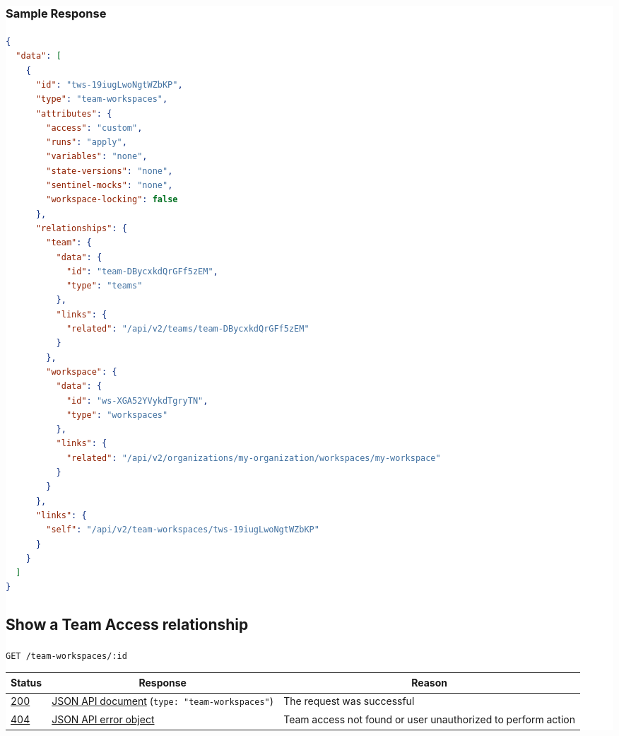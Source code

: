### Sample Response

```json
{
  "data": [
    {
      "id": "tws-19iugLwoNgtWZbKP",
      "type": "team-workspaces",
      "attributes": {
        "access": "custom",
        "runs": "apply",
        "variables": "none",
        "state-versions": "none",
        "sentinel-mocks": "none",
        "workspace-locking": false
      },
      "relationships": {
        "team": {
          "data": {
            "id": "team-DBycxkdQrGFf5zEM",
            "type": "teams"
          },
          "links": {
            "related": "/api/v2/teams/team-DBycxkdQrGFf5zEM"
          }
        },
        "workspace": {
          "data": {
            "id": "ws-XGA52YVykdTgryTN",
            "type": "workspaces"
          },
          "links": {
            "related": "/api/v2/organizations/my-organization/workspaces/my-workspace"
          }
        }
      },
      "links": {
        "self": "/api/v2/team-workspaces/tws-19iugLwoNgtWZbKP"
      }
    }
  ]
}
```

## Show a Team Access relationship

`GET /team-workspaces/:id`

Status  | Response                                          | Reason
--------|---------------------------------------------------|----------
[200][] | [JSON API document][] (`type: "team-workspaces"`) | The request was successful
[404][] | [JSON API error object][]                         | Team access not found or user unauthorized to perform action


[200]: https://developer.mozilla.org/en-US/docs/Web/HTTP/Status/200
[201]: https://developer.mozilla.org/en-US/docs/Web/HTTP/Status/201
[202]: https://developer.mozilla.org/en-US/docs/Web/HTTP/Status/202
[204]: https://developer.mozilla.org/en-US/docs/Web/HTTP/Status/204
[400]: https://developer.mozilla.org/en-US/docs/Web/HTTP/Status/400
[401]: https://developer.mozilla.org/en-US/docs/Web/HTTP/Status/401
[403]: https://developer.mozilla.org/en-US/docs/Web/HTTP/Status/403
[404]: https://developer.mozilla.org/en-US/docs/Web/HTTP/Status/404
[409]: https://developer.mozilla.org/en-US/docs/Web/HTTP/Status/409
[412]: https://developer.mozilla.org/en-US/docs/Web/HTTP/Status/412
[422]: https://developer.mozilla.org/en-US/docs/Web/HTTP/Status/422
[429]: https://developer.mozilla.org/en-US/docs/Web/HTTP/Status/429
[500]: https://developer.mozilla.org/en-US/docs/Web/HTTP/Status/500
[504]: https://developer.mozilla.org/en-US/docs/Web/HTTP/Status/504
[JSON API document]: /docs/cloud/api/index.html#json-api-documents
[JSON API error object]: https://jsonapi.org/format/#error-objects